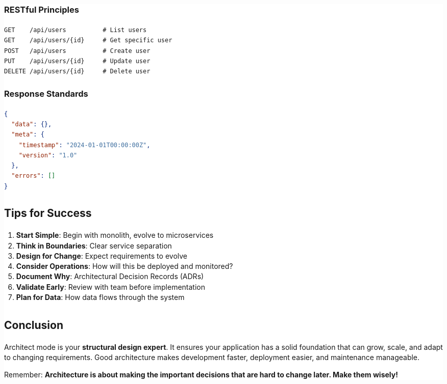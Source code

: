 ### RESTful Principles
```
GET    /api/users          # List users
GET    /api/users/{id}     # Get specific user
POST   /api/users          # Create user
PUT    /api/users/{id}     # Update user
DELETE /api/users/{id}     # Delete user
```

### Response Standards
```json
{
  "data": {},
  "meta": {
    "timestamp": "2024-01-01T00:00:00Z",
    "version": "1.0"
  },
  "errors": []
}
```

## Tips for Success

1. **Start Simple**: Begin with monolith, evolve to microservices
2. **Think in Boundaries**: Clear service separation
3. **Design for Change**: Expect requirements to evolve
4. **Consider Operations**: How will this be deployed and monitored?
5. **Document Why**: Architectural Decision Records (ADRs)
6. **Validate Early**: Review with team before implementation
7. **Plan for Data**: How data flows through the system

## Conclusion

Architect mode is your **structural design expert**. It ensures your application has a solid foundation that can grow, scale, and adapt to changing requirements. Good architecture makes development faster, deployment easier, and maintenance manageable.

Remember: **Architecture is about making the important decisions that are hard to change later. Make them wisely!**